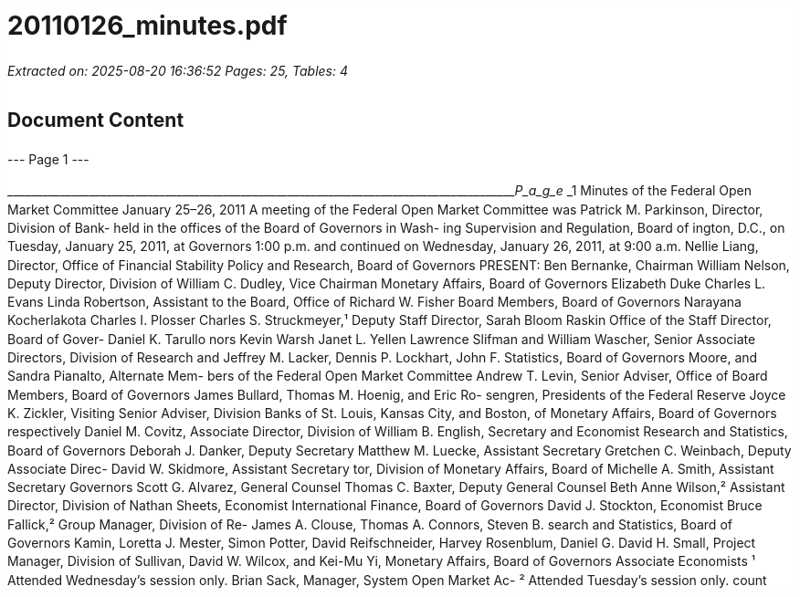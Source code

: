 # 20110126_minutes.pdf

*Extracted on: 2025-08-20 16:36:52*
*Pages: 25, Tables: 4*

## Document Content

--- Page 1 ---

________________________________________________________________________________________P_a_g_e_ _1
Minutes of the Federal Open Market Committee
January 25–26, 2011
A meeting of the Federal Open Market Committee was Patrick M. Parkinson, Director, Division of Bank-
held in the offices of the Board of Governors in Wash- ing Supervision and Regulation, Board of
ington, D.C., on Tuesday, January 25, 2011, at Governors
1:00 p.m. and continued on Wednesday, January 26,
2011, at 9:00 a.m. Nellie Liang, Director, Office of Financial Stability
Policy and Research, Board of Governors
PRESENT:
Ben Bernanke, Chairman William Nelson, Deputy Director, Division of
William C. Dudley, Vice Chairman Monetary Affairs, Board of Governors
Elizabeth Duke
Charles L. Evans Linda Robertson, Assistant to the Board, Office of
Richard W. Fisher Board Members, Board of Governors
Narayana Kocherlakota
Charles I. Plosser Charles S. Struckmeyer,¹ Deputy Staff Director,
Sarah Bloom Raskin Office of the Staff Director, Board of Gover-
Daniel K. Tarullo nors
Kevin Warsh
Janet L. Yellen Lawrence Slifman and William Wascher, Senior
Associate Directors, Division of Research and
Jeffrey M. Lacker, Dennis P. Lockhart, John F. Statistics, Board of Governors
Moore, and Sandra Pianalto, Alternate Mem-
bers of the Federal Open Market Committee Andrew T. Levin, Senior Adviser, Office of Board
Members, Board of Governors
James Bullard, Thomas M. Hoenig, and Eric Ro-
sengren, Presidents of the Federal Reserve Joyce K. Zickler, Visiting Senior Adviser, Division
Banks of St. Louis, Kansas City, and Boston, of Monetary Affairs, Board of Governors
respectively
Daniel M. Covitz, Associate Director, Division of
William B. English, Secretary and Economist Research and Statistics, Board of Governors
Deborah J. Danker, Deputy Secretary
Matthew M. Luecke, Assistant Secretary Gretchen C. Weinbach, Deputy Associate Direc-
David W. Skidmore, Assistant Secretary tor, Division of Monetary Affairs, Board of
Michelle A. Smith, Assistant Secretary Governors
Scott G. Alvarez, General Counsel
Thomas C. Baxter, Deputy General Counsel Beth Anne Wilson,² Assistant Director, Division of
Nathan Sheets, Economist International Finance, Board of Governors
David J. Stockton, Economist
Bruce Fallick,² Group Manager, Division of Re-
James A. Clouse, Thomas A. Connors, Steven B. search and Statistics, Board of Governors
Kamin, Loretta J. Mester, Simon Potter, David
Reifschneider, Harvey Rosenblum, Daniel G. David H. Small, Project Manager, Division of
Sullivan, David W. Wilcox, and Kei-Mu Yi, Monetary Affairs, Board of Governors
Associate Economists
¹ Attended Wednesday’s session only.
Brian Sack, Manager, System Open Market Ac- ² Attended Tuesday’s session only.
count
